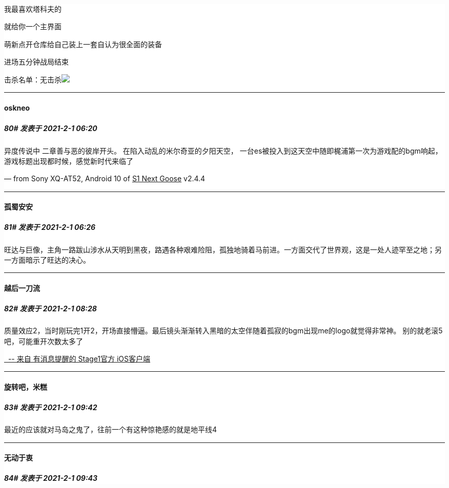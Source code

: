 我最喜欢塔科夫的

就给你一个主界面

萌新点开仓库给自己装上一套自认为很全面的装备

进场五分钟战局结束

击杀名单：无击杀<img src="https://static.saraba1st.com/image/smiley/face2017/053.png" referrerpolicy="no-referrer">


-----

####  oskneo  
##### 80#       发表于 2021-2-1 06:20


异度传说中 二章善与恶的彼岸开头。
在陷入动乱的米尔奇亚的夕阳天空，
一台es被投入到这天空中随即梶浦第一次为游戏配的bgm响起，游戏标题出现都时候，感觉新时代来临了

— from Sony XQ-AT52, Android 10 of [S1 Next Goose](https://pan.baidu.com/s/1mi43uRm) v2.4.4


-----

####  孤蜀安安  
##### 81#       发表于 2021-2-1 06:26


旺达与巨像，主角一路跋山涉水从天明到黑夜，路遇各种艰难险阻，孤独地骑着马前进。一方面交代了世界观，这是一处人迹罕至之地；另一方面暗示了旺达的决心。


-----

####  越后一刀流  
##### 82#       发表于 2021-2-1 08:28


质量效应2，当时刚玩完1开2，开场直接懵逼。最后镜头渐渐转入黑暗的太空伴随着孤寂的bgm出现me的logo就觉得非常神。
别的就老滚5吧，可能重开次数太多了

[  -- 来自 有消息提醒的 Stage1官方 iOS客户端](https://itunes.apple.com/fi/app/saraba1st/id1221237470?mt=8)


-----

####  旋转吧，米糕  
##### 83#       发表于 2021-2-1 09:42


最近的应该就对马岛之鬼了，往前一个有这种惊艳感的就是地平线4


-----

####  无动于衷  
##### 84#       发表于 2021-2-1 09:43
